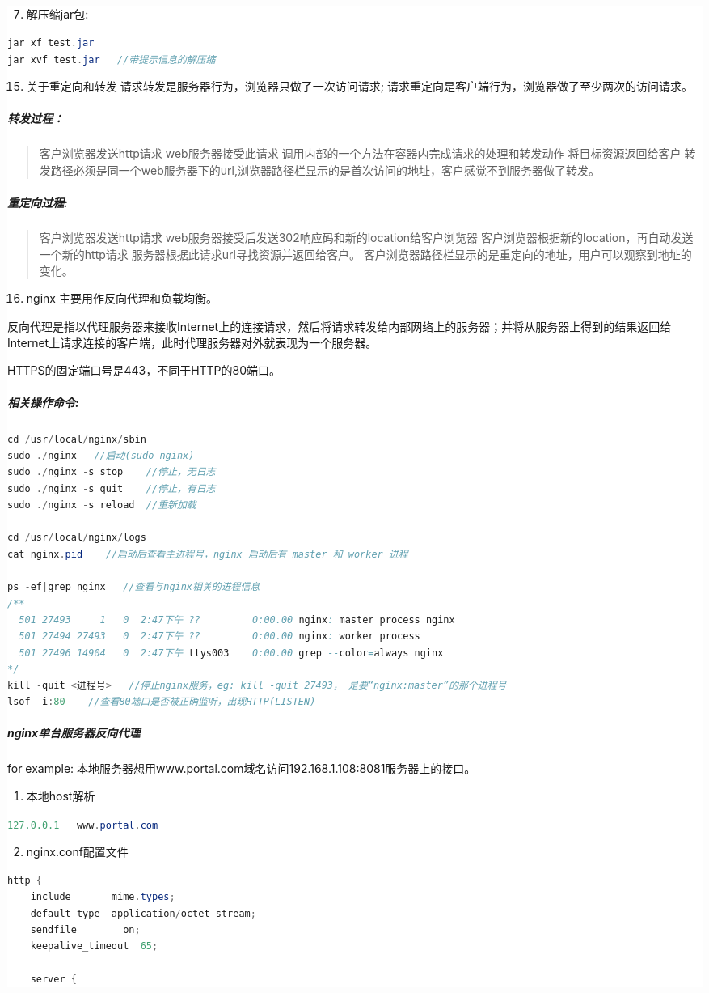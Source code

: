 ```java
```
7. 解压缩jar包:
```java
jar xf test.jar
jar xvf test.jar   //带提示信息的解压缩
```
15. 关于重定向和转发
请求转发是服务器行为，浏览器只做了一次访问请求; 请求重定向是客户端行为，浏览器做了至少两次的访问请求。    
##### 转发过程：
> 客户浏览器发送http请求
> web服务器接受此请求
> 调用内部的一个方法在容器内完成请求的处理和转发动作
> 将目标资源返回给客户
转发路径必须是同一个web服务器下的url,浏览器路径栏显示的是首次访问的地址，客户感觉不到服务器做了转发。

##### 重定向过程:
> 客户浏览器发送http请求
> web服务器接受后发送302响应码和新的location给客户浏览器
> 客户浏览器根据新的location，再自动发送一个新的http请求
> 服务器根据此请求url寻找资源并返回给客户。
客户浏览器路径栏显示的是重定向的地址，用户可以观察到地址的变化。

16. nginx
主要用作反向代理和负载均衡。

反向代理是指以代理服务器来接收Internet上的连接请求，然后将请求转发给内部网络上的服务器；并将从服务器上得到的结果返回给Internet上请求连接的客户端，此时代理服务器对外就表现为一个服务器。   

HTTPS的固定端口号是443，不同于HTTP的80端口。

##### 相关操作命令:
```java
cd /usr/local/nginx/sbin
sudo ./nginx   //启动(sudo nginx)
sudo ./nginx -s stop    //停止，无日志
sudo ./nginx -s quit    //停止，有日志
sudo ./nginx -s reload  //重新加载

cd /usr/local/nginx/logs
cat nginx.pid    //启动后查看主进程号，nginx 启动后有 master 和 worker 进程

ps -ef|grep nginx   //查看与nginx相关的进程信息
/**
  501 27493     1   0  2:47下午 ??         0:00.00 nginx: master process nginx
  501 27494 27493   0  2:47下午 ??         0:00.00 nginx: worker process
  501 27496 14904   0  2:47下午 ttys003    0:00.00 grep --color=always nginx
*/
kill -quit <进程号>   //停止nginx服务，eg: kill -quit 27493， 是要“nginx:master”的那个进程号
lsof -i:80    //查看80端口是否被正确监听，出现HTTP(LISTEN)
```

##### nginx单台服务器反向代理
for example: 本地服务器想用www.portal.com域名访问192.168.1.108:8081服务器上的接口。
1. 本地host解析
```java
127.0.0.1   www.portal.com
```
2. nginx.conf配置文件
```java
http {
    include       mime.types;
    default_type  application/octet-stream;
    sendfile        on;
    keepalive_timeout  65;

    server {
```